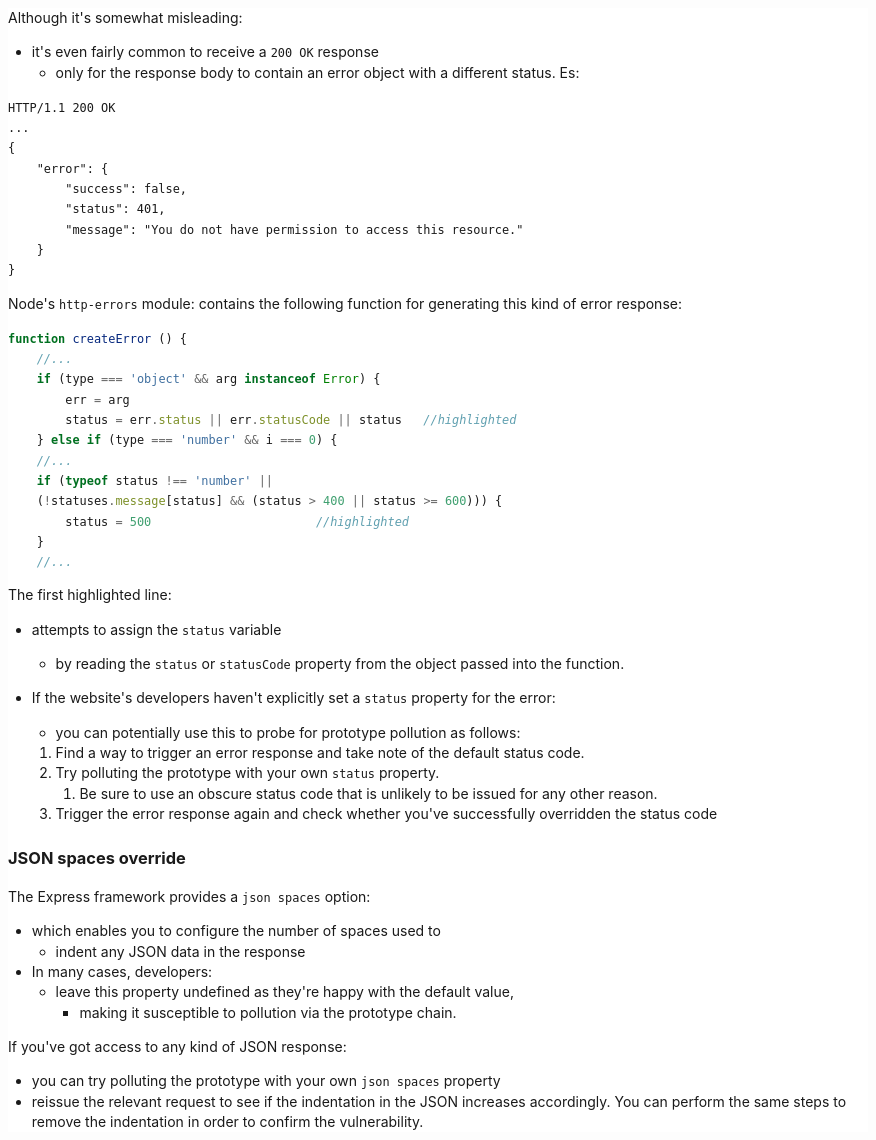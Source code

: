 Although it's somewhat misleading:
- it's even fairly common to receive a `200 OK` response
	- only for the response body to contain an error object with a different status.
Es:
```http
HTTP/1.1 200 OK
...
{
    "error": {
        "success": false,
        "status": 401,
        "message": "You do not have permission to access this resource."
    }
}
```

Node's `http-errors` module:
contains the following function for generating this kind of error response:
```javascript
function createError () {
    //...
    if (type === 'object' && arg instanceof Error) {
        err = arg
        status = err.status || err.statusCode || status   //highlighted
    } else if (type === 'number' && i === 0) {
    //...
    if (typeof status !== 'number' ||
    (!statuses.message[status] && (status > 400 || status >= 600))) {
        status = 500                       //highlighted 
    }
    //...
```
The first highlighted line:
- attempts to assign the `status` variable 
	- by reading the `status` or `statusCode` property from the object passed into the function.
- If the website's developers haven't explicitly set a `status` property for the error:
	- you can potentially use this to probe for prototype pollution as follows:

	1. Find a way to trigger an error response and take note of the default status code.
	2. Try polluting the prototype with your own `status` property. 
		1. Be sure to use an obscure status code that is unlikely to be issued for any other reason.
	3. Trigger the error response again and check whether you've successfully overridden the status code

### JSON spaces override
The Express framework provides a `json spaces` option:
- which enables you to configure the number of spaces used to 
	- indent any JSON data in the response
- In many cases, developers:
	- leave this property undefined as they're happy with the default value, 
		- making it susceptible to pollution via the prototype chain.

If you've got access to any kind of JSON response:
- you can try polluting the prototype with your own `json spaces` property
- reissue the relevant request to see if the indentation in the JSON increases accordingly. You can perform the same steps to remove the indentation in order to confirm the vulnerability.
